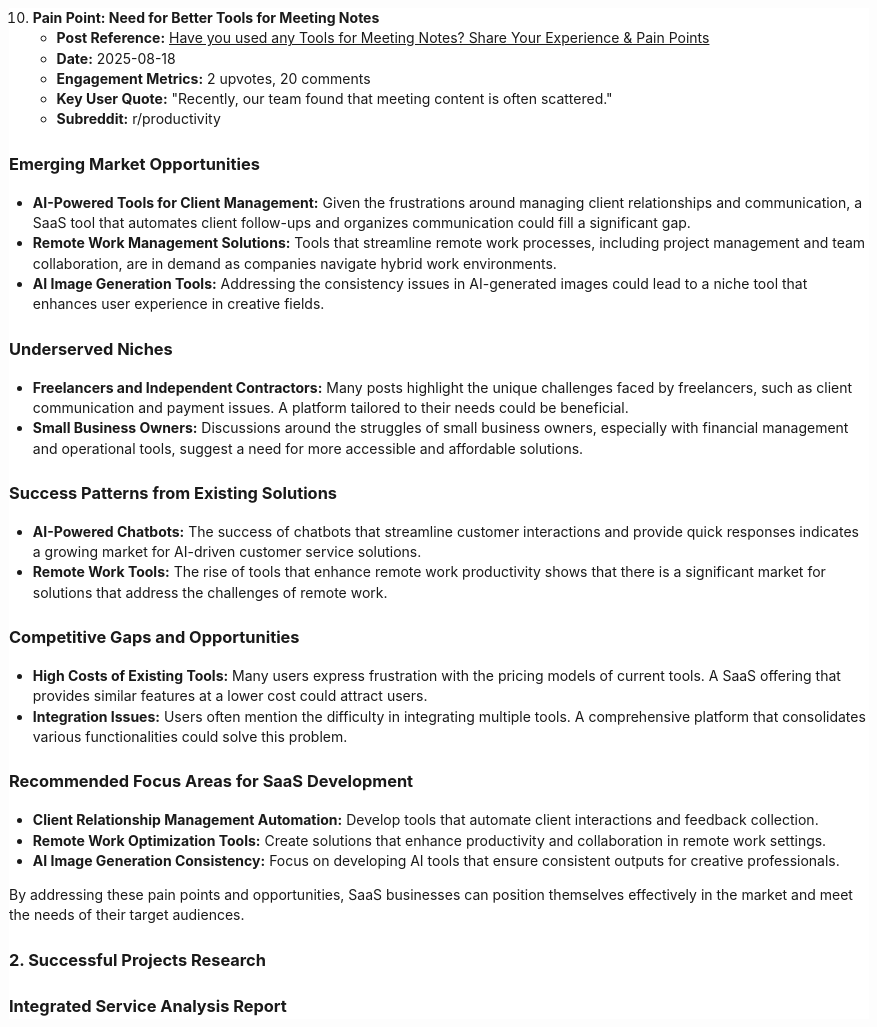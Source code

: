 10. **Pain Point: Need for Better Tools for Meeting Notes**
    - **Post Reference:** [Have you used any Tools for Meeting Notes? Share Your Experience & Pain Points](https://reddit.com/r/productivity/comments/1mtg607/have_you_used_any_tools_for_meeting_notes_share/)
    - **Date:** 2025-08-18
    - **Engagement Metrics:** 2 upvotes, 20 comments
    - **Key User Quote:** "Recently, our team found that meeting content is often scattered."
    - **Subreddit:** r/productivity

### Emerging Market Opportunities
- **AI-Powered Tools for Client Management:** Given the frustrations around managing client relationships and communication, a SaaS tool that automates client follow-ups and organizes communication could fill a significant gap.
- **Remote Work Management Solutions:** Tools that streamline remote work processes, including project management and team collaboration, are in demand as companies navigate hybrid work environments.
- **AI Image Generation Tools:** Addressing the consistency issues in AI-generated images could lead to a niche tool that enhances user experience in creative fields.

### Underserved Niches
- **Freelancers and Independent Contractors:** Many posts highlight the unique challenges faced by freelancers, such as client communication and payment issues. A platform tailored to their needs could be beneficial.
- **Small Business Owners:** Discussions around the struggles of small business owners, especially with financial management and operational tools, suggest a need for more accessible and affordable solutions.

### Success Patterns from Existing Solutions
- **AI-Powered Chatbots:** The success of chatbots that streamline customer interactions and provide quick responses indicates a growing market for AI-driven customer service solutions.
- **Remote Work Tools:** The rise of tools that enhance remote work productivity shows that there is a significant market for solutions that address the challenges of remote work.

### Competitive Gaps and Opportunities
- **High Costs of Existing Tools:** Many users express frustration with the pricing models of current tools. A SaaS offering that provides similar features at a lower cost could attract users.
- **Integration Issues:** Users often mention the difficulty in integrating multiple tools. A comprehensive platform that consolidates various functionalities could solve this problem.

### Recommended Focus Areas for SaaS Development
- **Client Relationship Management Automation:** Develop tools that automate client interactions and feedback collection.
- **Remote Work Optimization Tools:** Create solutions that enhance productivity and collaboration in remote work settings.
- **AI Image Generation Consistency:** Focus on developing AI tools that ensure consistent outputs for creative professionals.

By addressing these pain points and opportunities, SaaS businesses can position themselves effectively in the market and meet the needs of their target audiences.

### 2. Successful Projects Research
### Integrated Service Analysis Report

